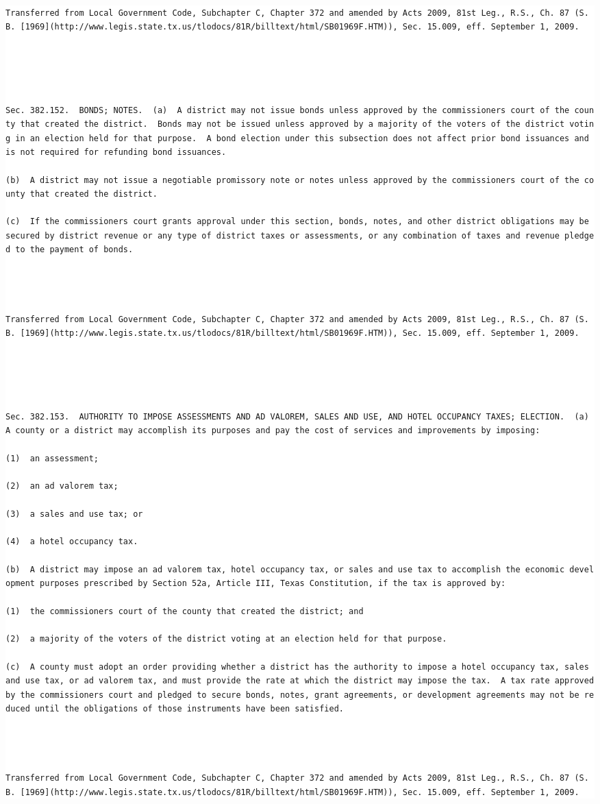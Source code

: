    Transferred from Local Government Code, Subchapter C, Chapter 372 and amended by Acts 2009, 81st Leg., R.S., Ch. 87 (S.B. [1969](http://www.legis.state.tx.us/tlodocs/81R/billtext/html/SB01969F.HTM)), Sec. 15.009, eff. September 1, 2009.
    
    
    
    
    
    Sec. 382.152.  BONDS; NOTES.  (a)  A district may not issue bonds unless approved by the commissioners court of the county that created the district.  Bonds may not be issued unless approved by a majority of the voters of the district voting in an election held for that purpose.  A bond election under this subsection does not affect prior bond issuances and is not required for refunding bond issuances.
    
    (b)  A district may not issue a negotiable promissory note or notes unless approved by the commissioners court of the county that created the district.
    
    (c)  If the commissioners court grants approval under this section, bonds, notes, and other district obligations may be secured by district revenue or any type of district taxes or assessments, or any combination of taxes and revenue pledged to the payment of bonds.
    
    
    
    
    Transferred from Local Government Code, Subchapter C, Chapter 372 and amended by Acts 2009, 81st Leg., R.S., Ch. 87 (S.B. [1969](http://www.legis.state.tx.us/tlodocs/81R/billtext/html/SB01969F.HTM)), Sec. 15.009, eff. September 1, 2009.
    
    
    
    
    
    Sec. 382.153.  AUTHORITY TO IMPOSE ASSESSMENTS AND AD VALOREM, SALES AND USE, AND HOTEL OCCUPANCY TAXES; ELECTION.  (a)  A county or a district may accomplish its purposes and pay the cost of services and improvements by imposing:
    
    (1)  an assessment;
    
    (2)  an ad valorem tax;
    
    (3)  a sales and use tax; or
    
    (4)  a hotel occupancy tax.
    
    (b)  A district may impose an ad valorem tax, hotel occupancy tax, or sales and use tax to accomplish the economic development purposes prescribed by Section 52a, Article III, Texas Constitution, if the tax is approved by:
    
    (1)  the commissioners court of the county that created the district; and
    
    (2)  a majority of the voters of the district voting at an election held for that purpose.
    
    (c)  A county must adopt an order providing whether a district has the authority to impose a hotel occupancy tax, sales and use tax, or ad valorem tax, and must provide the rate at which the district may impose the tax.  A tax rate approved by the commissioners court and pledged to secure bonds, notes, grant agreements, or development agreements may not be reduced until the obligations of those instruments have been satisfied.
    
    
    
    
    Transferred from Local Government Code, Subchapter C, Chapter 372 and amended by Acts 2009, 81st Leg., R.S., Ch. 87 (S.B. [1969](http://www.legis.state.tx.us/tlodocs/81R/billtext/html/SB01969F.HTM)), Sec. 15.009, eff. September 1, 2009.
    